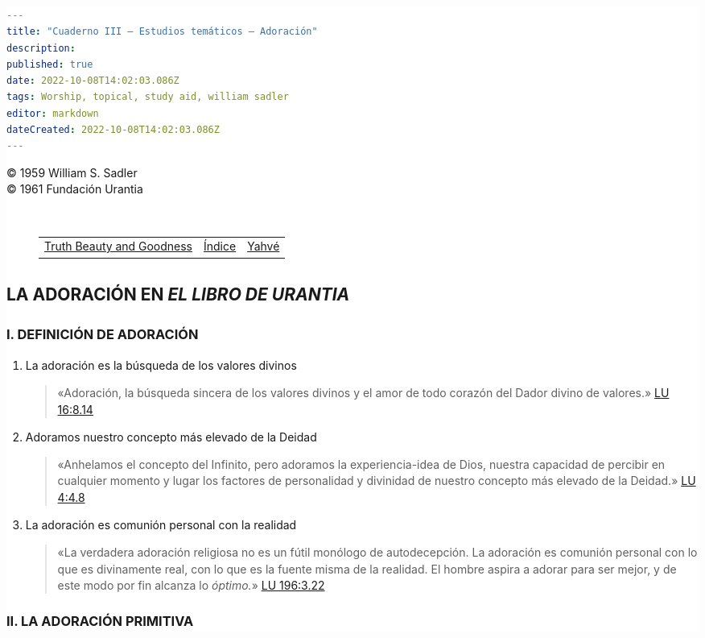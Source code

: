 ```yaml
---
title: "Cuaderno III — Estudios temáticos — Adoración"
description: 
published: true
date: 2022-10-08T14:02:03.086Z
tags: Worship, topical, study aid, william sadler
editor: markdown
dateCreated: 2022-10-08T14:02:03.086Z
---
```


<p class="v-card v-sheet theme--light grey lighten-3 px-2">© 1959 William S. Sadler<br>© 1961 Fundación Urantia</p>

<br>

<figure class="table chapter-navigator">
	<table>
		<tbody>
		<tr>
			<td><a href="/es/article/William_S_Sadler/Workbook_3_Topical_and_Doctrinal_Studies/Truth_Beauty_and_Goodness"><span class="mdi mdi-arrow-left-drop-circle"></span><span class="pl-2">Truth Beauty and Goodness</span></a></td>
			<td><a href="/es/article/William_S_Sadler/Workbook_3_Topical_and_Doctrinal_Studies#índice"><span class="mdi mdi-book-open-variant"></span><span class="pl-2">Índice</span></a></td>
			<td><a href="/es/article/William_S_Sadler/Workbook_3_Topical_and_Doctrinal_Studies/Yahweh"><span class="pr-2">Yahvé</span><span class="mdi mdi-arrow-right-drop-circle"></span></a></td>
		</tr>
		</tbody>
	</table>
</figure>


## LA ADORACIÓN EN _EL LIBRO DE URANTIA_

### I. DEFINICIÓN DE ADORACIÓN

1. La adoración es la búsqueda de los valores divinos
	> «Adoración, la búsqueda sincera de los valores divinos y el amor de todo corazón del Dador divino de valores.» [LU 16:8.14](/es/The_Urantia_Book/16#p8_14)
2. Adoramos nuestro concepto más elevado de la Deidad
	> «Anhelamos el concepto del Infinito, pero adoramos la experiencia-idea de Dios, nuestra capacidad de percibir en cualquier momento y lugar los factores de personalidad y divinidad de nuestro concepto más elevado de la Deidad.» [LU 4:4.8](/es/The_Urantia_Book/4#p4_8)
3. La adoración es comunión personal con la realidad
	> «La verdadera adoración religiosa no es un fútil monólogo de autodecepción. La adoración es comunión personal con lo que es divinamente real, con lo que es la fuente misma de la realidad. El hombre aspira a adorar para ser mejor, y de este modo por fin alcanza lo _óptimo._» [LU 196:3.22](/es/The_Urantia_Book/196#p3_22)

### II. LA ADORACIÓN PRIMITIVA
